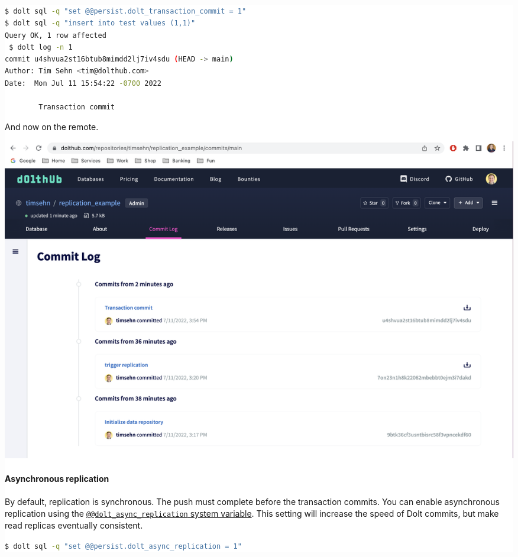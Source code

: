 ```bash
$ dolt sql -q "set @@persist.dolt_transaction_commit = 1"
$ dolt sql -q "insert into test values (1,1)"
Query OK, 1 row affected
 $ dolt log -n 1
commit u4shvua2st16btub8mimdd2lj7iv4sdu (HEAD -> main)
Author: Tim Sehn <tim@dolthub.com>
Date:  Mon Jul 11 15:54:22 -0700 2022

        Transaction commit
```

And now on the remote.

![DoltHub Replication Example](../../../.gitbook/assets/replication-example-2.png)

#### Asynchronous replication

By default, replication is synchronous. The push must complete before
the transaction commits. You can enable asynchronous replication using
the [`@@dolt_async_replication` system
variable](../version-control/dolt-sysvars.md#doltasyncreplication). This
setting will increase the speed of Dolt commits, but make read
replicas eventually consistent.

```bash
$ dolt sql -q "set @@persist.dolt_async_replication = 1"
```
